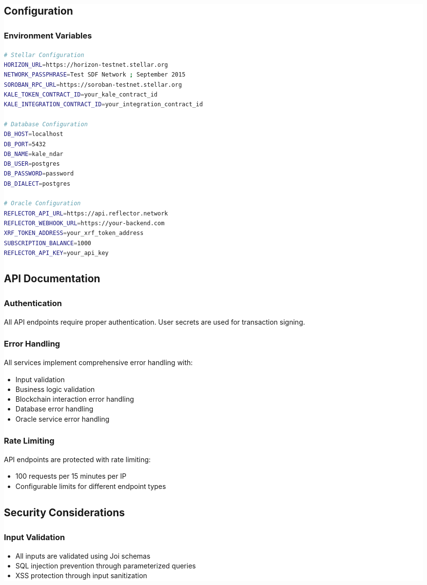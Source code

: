 ## Configuration

### Environment Variables
```bash
# Stellar Configuration
HORIZON_URL=https://horizon-testnet.stellar.org
NETWORK_PASSPHRASE=Test SDF Network ; September 2015
SOROBAN_RPC_URL=https://soroban-testnet.stellar.org
KALE_TOKEN_CONTRACT_ID=your_kale_contract_id
KALE_INTEGRATION_CONTRACT_ID=your_integration_contract_id

# Database Configuration
DB_HOST=localhost
DB_PORT=5432
DB_NAME=kale_ndar
DB_USER=postgres
DB_PASSWORD=password
DB_DIALECT=postgres

# Oracle Configuration
REFLECTOR_API_URL=https://api.reflector.network
REFLECTOR_WEBHOOK_URL=https://your-backend.com
XRF_TOKEN_ADDRESS=your_xrf_token_address
SUBSCRIPTION_BALANCE=1000
REFLECTOR_API_KEY=your_api_key
```

## API Documentation

### Authentication
All API endpoints require proper authentication. User secrets are used for transaction signing.

### Error Handling
All services implement comprehensive error handling with:
- Input validation
- Business logic validation
- Blockchain interaction error handling
- Database error handling
- Oracle service error handling

### Rate Limiting
API endpoints are protected with rate limiting:
- 100 requests per 15 minutes per IP
- Configurable limits for different endpoint types

## Security Considerations

### Input Validation
- All inputs are validated using Joi schemas
- SQL injection prevention through parameterized queries
- XSS protection through input sanitization
